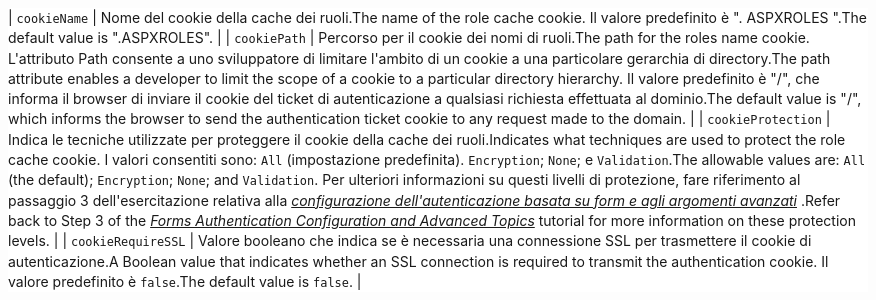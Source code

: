 |       `cookieName`        |                                                                                                                                                                                                                                                                                                                                     <span data-ttu-id="32c3c-166">Nome del cookie della cache dei ruoli.</span><span class="sxs-lookup"><span data-stu-id="32c3c-166">The name of the role cache cookie.</span></span> <span data-ttu-id="32c3c-167">Il valore predefinito è ". ASPXROLES ".</span><span class="sxs-lookup"><span data-stu-id="32c3c-167">The default value is ".ASPXROLES".</span></span>                                                                                                                                                                                                                                                                                                                                     |
|       `cookiePath`        |                                                                                                                                                                                                                                <span data-ttu-id="32c3c-168">Percorso per il cookie dei nomi di ruoli.</span><span class="sxs-lookup"><span data-stu-id="32c3c-168">The path for the roles name cookie.</span></span> <span data-ttu-id="32c3c-169">L'attributo Path consente a uno sviluppatore di limitare l'ambito di un cookie a una particolare gerarchia di directory.</span><span class="sxs-lookup"><span data-stu-id="32c3c-169">The path attribute enables a developer to limit the scope of a cookie to a particular directory hierarchy.</span></span> <span data-ttu-id="32c3c-170">Il valore predefinito è "/", che informa il browser di inviare il cookie del ticket di autenticazione a qualsiasi richiesta effettuata al dominio.</span><span class="sxs-lookup"><span data-stu-id="32c3c-170">The default value is "/", which informs the browser to send the authentication ticket cookie to any request made to the domain.</span></span>                                                                                                                                                                                                                                 |
|    `cookieProtection`     |                                                                                                                                                               <span data-ttu-id="32c3c-171">Indica le tecniche utilizzate per proteggere il cookie della cache dei ruoli.</span><span class="sxs-lookup"><span data-stu-id="32c3c-171">Indicates what techniques are used to protect the role cache cookie.</span></span> <span data-ttu-id="32c3c-172">I valori consentiti sono: `All` (impostazione predefinita). `Encryption`; `None`; e `Validation`.</span><span class="sxs-lookup"><span data-stu-id="32c3c-172">The allowable values are: `All` (the default); `Encryption`; `None`; and `Validation`.</span></span> <span data-ttu-id="32c3c-173">Per ulteriori informazioni su questi livelli di <a id="_anchor_5"> </a>protezione, fare riferimento al passaggio 3 dell'esercitazione relativa alla [*configurazione dell'autenticazione basata su form e agli argomenti avanzati*](../introduction/forms-authentication-configuration-and-advanced-topics-cs.md) .</span><span class="sxs-lookup"><span data-stu-id="32c3c-173">Refer back to Step 3 of the <a id="_anchor_5"></a>[*Forms Authentication Configuration and Advanced Topics*](../introduction/forms-authentication-configuration-and-advanced-topics-cs.md) tutorial for more information on these protection levels.</span></span>                                                                                                                                                                |
|    `cookieRequireSSL`     |                                                                                                                                                                                                                                                                                                   <span data-ttu-id="32c3c-174">Valore booleano che indica se è necessaria una connessione SSL per trasmettere il cookie di autenticazione.</span><span class="sxs-lookup"><span data-stu-id="32c3c-174">A Boolean value that indicates whether an SSL connection is required to transmit the authentication cookie.</span></span> <span data-ttu-id="32c3c-175">Il valore predefinito è `false`.</span><span class="sxs-lookup"><span data-stu-id="32c3c-175">The default value is `false`.</span></span>                                                                                                                                                                                                                                                                                                   |